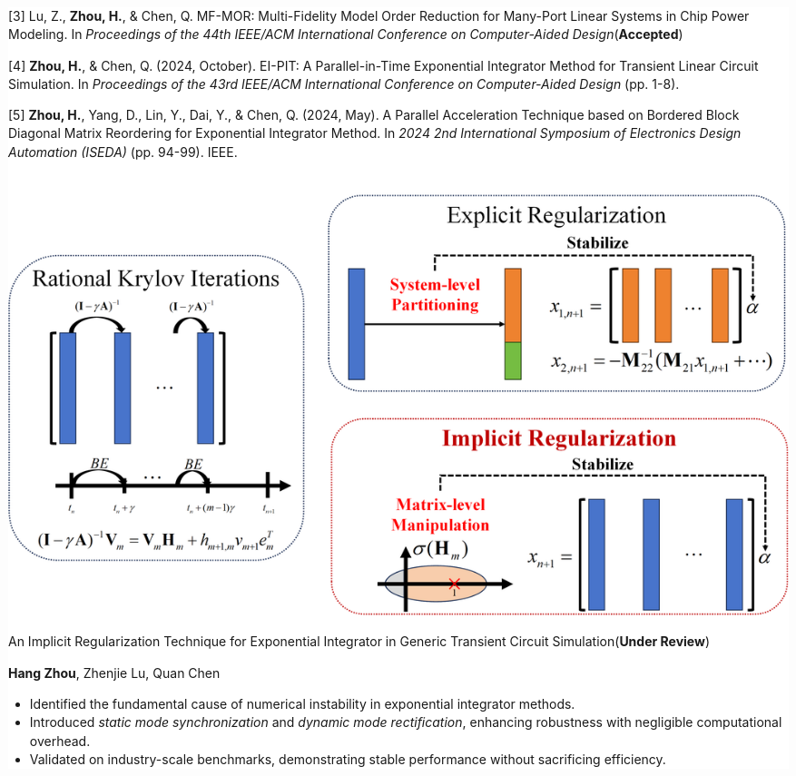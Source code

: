 [3] Lu, Z., **Zhou, H.**, &amp; Chen, Q. MF-MOR: Multi-Fidelity Model Order Reduction for Many-Port Linear Systems in Chip Power Modeling. In *Proceedings of the 44th IEEE/ACM International Conference on Computer-Aided Design*(**Accepted**)

[4] **Zhou, H.**, &amp; Chen, Q. (2024, October). EI-PIT: A Parallel-in-Time Exponential Integrator Method for Transient Linear Circuit Simulation. In *Proceedings of the 43rd IEEE/ACM International Conference on Computer-Aided Design* (pp. 1-8).

[5] **Zhou, H.**, Yang, D., Lin, Y., Dai, Y., &amp; Chen, Q. (2024, May). A Parallel Acceleration Technique based on Bordered Block Diagonal Matrix Reordering for Exponential Integrator Method. In *2024 2nd International Symposium of Electronics Design Automation (ISEDA)* (pp. 94-99). IEEE.

<div class='paper-box'><div class='paper-box-image'><div><div class="badge"><a href="https://ieee-ceda.org/publications/tcad" style="color: white;">TCAD</a></div><img src='images/implicit reg.png' alt="sym" width="100%"></div></div>
<div class='paper-box-text' markdown="1">

An Implicit Regularization Technique for Exponential Integrator in Generic Transient Circuit Simulation(**Under Review**)

**Hang Zhou**, Zhenjie Lu, Quan Chen
- Identified the fundamental cause of numerical instability in exponential integrator methods.  
- Introduced *static mode synchronization* and *dynamic mode rectification*, enhancing robustness with negligible computational overhead.  
- Validated on industry-scale benchmarks, demonstrating stable performance without sacrificing efficiency.  
</div>
</div>



